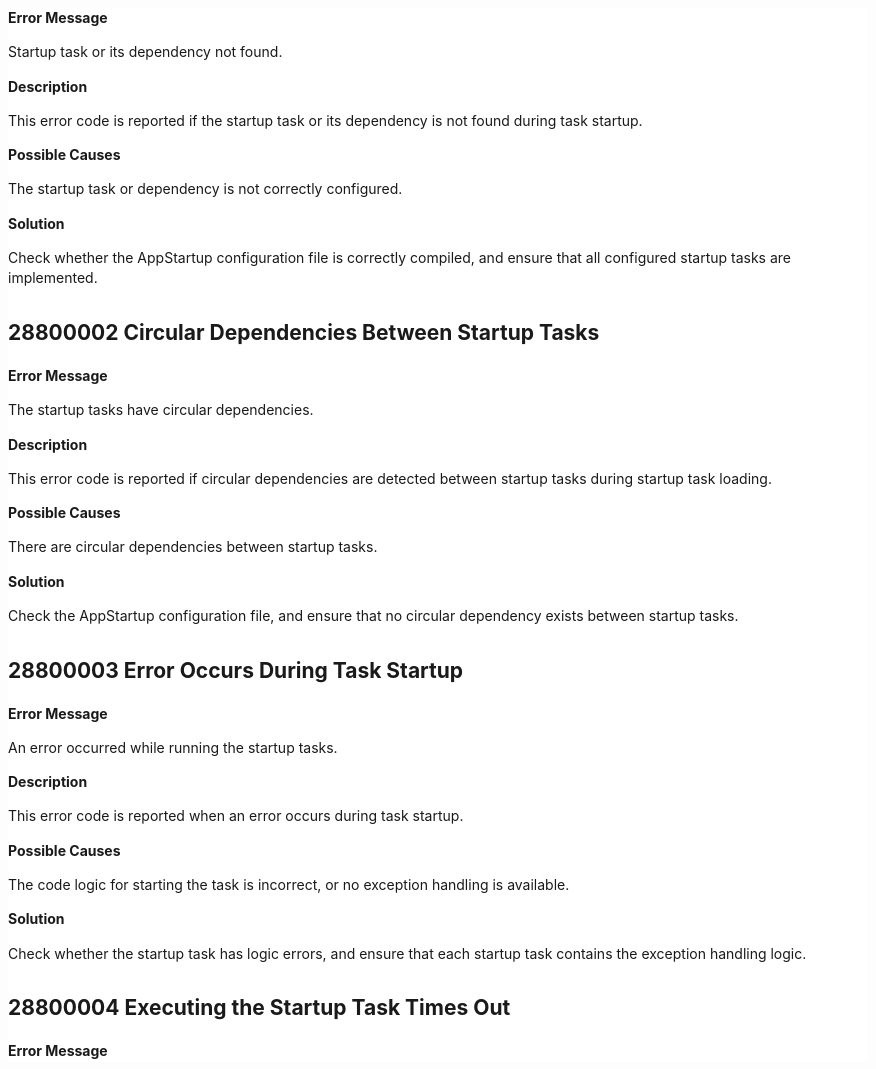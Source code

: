 **Error Message**

Startup task or its dependency not found.

**Description**

This error code is reported if the startup task or its dependency is not found during task startup.

**Possible Causes**

The startup task or dependency is not correctly configured.

**Solution**

Check whether the AppStartup configuration file is correctly compiled, and ensure that all configured startup tasks are implemented.

## 28800002 Circular Dependencies Between Startup Tasks

**Error Message**

The startup tasks have circular dependencies.

**Description**

This error code is reported if circular dependencies are detected between startup tasks during startup task loading.

**Possible Causes**

There are circular dependencies between startup tasks.

**Solution**

Check the AppStartup configuration file, and ensure that no circular dependency exists between startup tasks.

## 28800003 Error Occurs During Task Startup

**Error Message**

An error occurred while running the startup tasks.

**Description**

This error code is reported when an error occurs during task startup.

**Possible Causes**

The code logic for starting the task is incorrect, or no exception handling is available.

**Solution**

Check whether the startup task has logic errors, and ensure that each startup task contains the exception handling logic.

## 28800004 Executing the Startup Task Times Out

**Error Message**
